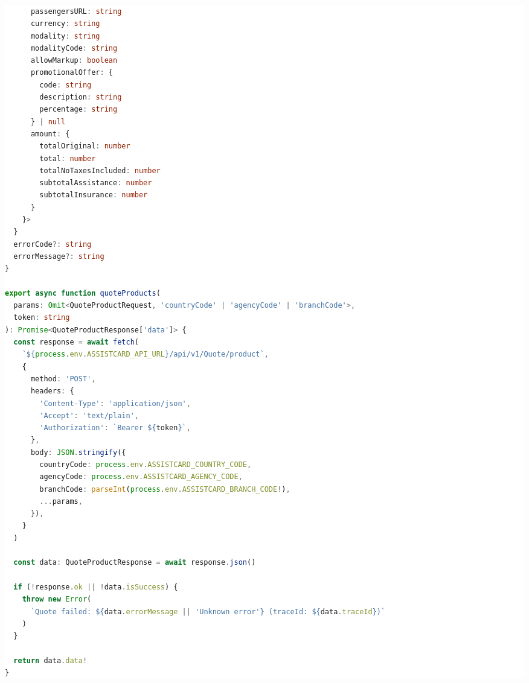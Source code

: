 ```typescript
      passengersURL: string
      currency: string
      modality: string
      modalityCode: string
      allowMarkup: boolean
      promotionalOffer: {
        code: string
        description: string
        percentage: string
      } | null
      amount: {
        totalOriginal: number
        total: number
        totalNoTaxesIncluded: number
        subtotalAssistance: number
        subtotalInsurance: number
      }
    }>
  }
  errorCode?: string
  errorMessage?: string
}

export async function quoteProducts(
  params: Omit<QuoteProductRequest, 'countryCode' | 'agencyCode' | 'branchCode'>,
  token: string
): Promise<QuoteProductResponse['data']> {
  const response = await fetch(
    `${process.env.ASSISTCARD_API_URL}/api/v1/Quote/product`,
    {
      method: 'POST',
      headers: {
        'Content-Type': 'application/json',
        'Accept': 'text/plain',
        'Authorization': `Bearer ${token}`,
      },
      body: JSON.stringify({
        countryCode: process.env.ASSISTCARD_COUNTRY_CODE,
        agencyCode: process.env.ASSISTCARD_AGENCY_CODE,
        branchCode: parseInt(process.env.ASSISTCARD_BRANCH_CODE!),
        ...params,
      }),
    }
  )

  const data: QuoteProductResponse = await response.json()

  if (!response.ok || !data.isSuccess) {
    throw new Error(
      `Quote failed: ${data.errorMessage || 'Unknown error'} (traceId: ${data.traceId})`
    )
  }

  return data.data!
}
```
